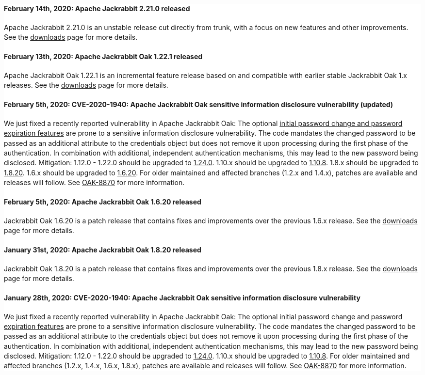 #### February 14th, 2020: Apache Jackrabbit 2.21.0 released
Apache Jackrabbit 2.21.0 is an unstable release cut directly from trunk, with a
focus on new features and other improvements. See the
[downloads](downloads.html#v2.21) page for more details.

#### February 13th, 2020: Apache Jackrabbit Oak 1.22.1 released
Apache Jackrabbit Oak 1.22.1 is an incremental feature release based
on and compatible with earlier stable Jackrabbit Oak 1.x releases.
See the [downloads](downloads.html#oak1.22) page for more details.

#### February 5th, 2020: CVE-2020-1940: Apache Jackrabbit Oak sensitive information disclosure vulnerability (updated)
We just fixed a recently reported vulnerability in Apache Jackrabbit Oak:
The optional [initial password change and password expiration features](https://jackrabbit.apache.org/oak/docs/security/user/expiry.html) are prone to a
sensitive information disclosure vulnerability. The code mandates the changed password to
be passed as an additional attribute to the credentials object but does not remove it upon
processing during the first phase of the authentication. In combination with additional,
independent authentication mechanisms, this may lead to the new password being disclosed.
Mitigation: 1.12.0 - 1.22.0 should be upgraded to [1.24.0](downloads.html#latest). 1.10.x should be upgraded to [1.10.8](downloads.html#oak1.10).
1.8.x should be upgraded to [1.8.20](downloads.html#oak1.8).
1.6.x should be upgraded to [1.6.20](downloads.html#oak1.6).
For older maintained and affected branches (1.2.x and 1.4.x), patches
are available and releases will follow. See [OAK-8870](https://issues.apache.org/jira/browse/OAK-8870)
for more information.

#### February 5th, 2020: Apache Jackrabbit Oak 1.6.20 released
Jackrabbit Oak 1.6.20 is a patch release that contains fixes and
improvements over the previous 1.6.x release. See the
[downloads](downloads.html#oak1.6) page for more details.

#### January 31st, 2020: Apache Jackrabbit Oak 1.8.20 released
Jackrabbit Oak 1.8.20 is a patch release that contains fixes and
improvements over the previous 1.8.x release.  See the
[downloads](downloads.html#oak1.8) page for more details.

#### January 28th, 2020: CVE-2020-1940: Apache Jackrabbit Oak sensitive information disclosure vulnerability
We just fixed a recently reported vulnerability in Apache Jackrabbit Oak:
The optional [initial password change and password expiration features](https://jackrabbit.apache.org/oak/docs/security/user/expiry.html) are prone to a
sensitive information disclosure vulnerability. The code mandates the changed password to
be passed as an additional attribute to the credentials object but does not remove it upon
processing during the first phase of the authentication. In combination with additional,
independent authentication mechanisms, this may lead to the new password being disclosed.
Mitigation: 1.12.0 - 1.22.0 should be upgraded to [1.24.0](downloads.html#latest). 1.10.x should be upgraded to [1.10.8](downloads.html#oak1.10).
For older maintained and affected branches (1.2.x, 1.4.x, 1.6.x, 1.8.x), patches
are available and releases will follow. See [OAK-8870](https://issues.apache.org/jira/browse/OAK-8870)
for more information.
